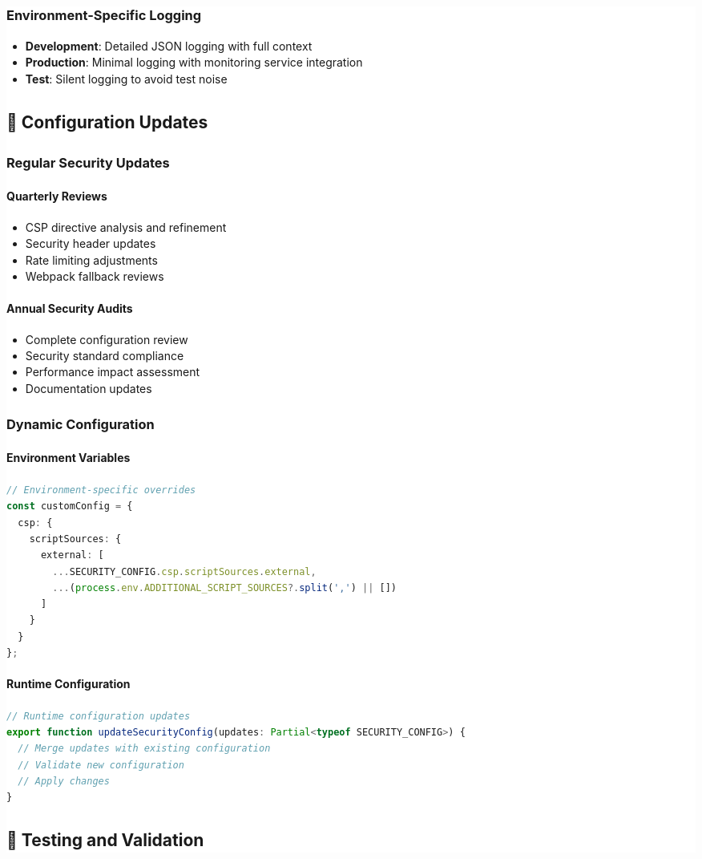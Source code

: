 ### Environment-Specific Logging

- **Development**: Detailed JSON logging with full context
- **Production**: Minimal logging with monitoring service integration
- **Test**: Silent logging to avoid test noise

## 🔄 **Configuration Updates**

### Regular Security Updates

#### **Quarterly Reviews**
- CSP directive analysis and refinement
- Security header updates
- Rate limiting adjustments
- Webpack fallback reviews

#### **Annual Security Audits**
- Complete configuration review
- Security standard compliance
- Performance impact assessment
- Documentation updates

### Dynamic Configuration

#### **Environment Variables**
```typescript
// Environment-specific overrides
const customConfig = {
  csp: {
    scriptSources: {
      external: [
        ...SECURITY_CONFIG.csp.scriptSources.external,
        ...(process.env.ADDITIONAL_SCRIPT_SOURCES?.split(',') || [])
      ]
    }
  }
};
```

#### **Runtime Configuration**
```typescript
// Runtime configuration updates
export function updateSecurityConfig(updates: Partial<typeof SECURITY_CONFIG>) {
  // Merge updates with existing configuration
  // Validate new configuration
  // Apply changes
}
```

## 🧪 **Testing and Validation**
